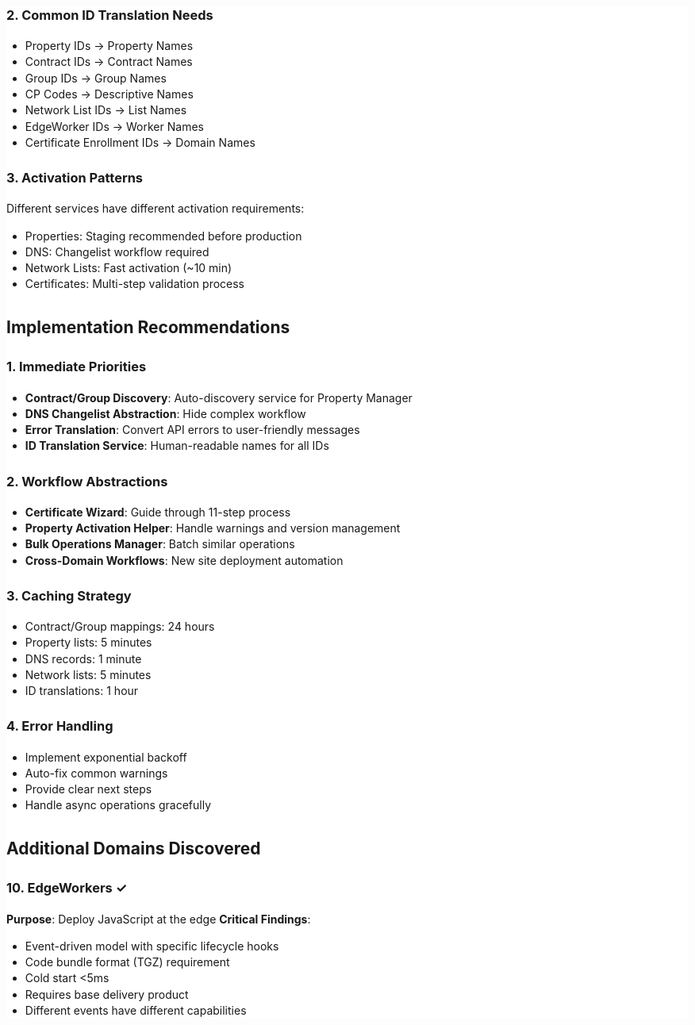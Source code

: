 ### 2. Common ID Translation Needs
- Property IDs → Property Names
- Contract IDs → Contract Names
- Group IDs → Group Names
- CP Codes → Descriptive Names
- Network List IDs → List Names
- EdgeWorker IDs → Worker Names
- Certificate Enrollment IDs → Domain Names

### 3. Activation Patterns
Different services have different activation requirements:
- Properties: Staging recommended before production
- DNS: Changelist workflow required
- Network Lists: Fast activation (~10 min)
- Certificates: Multi-step validation process

## Implementation Recommendations

### 1. Immediate Priorities
- **Contract/Group Discovery**: Auto-discovery service for Property Manager
- **DNS Changelist Abstraction**: Hide complex workflow
- **Error Translation**: Convert API errors to user-friendly messages
- **ID Translation Service**: Human-readable names for all IDs

### 2. Workflow Abstractions
- **Certificate Wizard**: Guide through 11-step process
- **Property Activation Helper**: Handle warnings and version management
- **Bulk Operations Manager**: Batch similar operations
- **Cross-Domain Workflows**: New site deployment automation

### 3. Caching Strategy
- Contract/Group mappings: 24 hours
- Property lists: 5 minutes
- DNS records: 1 minute
- Network lists: 5 minutes
- ID translations: 1 hour

### 4. Error Handling
- Implement exponential backoff
- Auto-fix common warnings
- Provide clear next steps
- Handle async operations gracefully

## Additional Domains Discovered

### 10. EdgeWorkers ✓
**Purpose**: Deploy JavaScript at the edge
**Critical Findings**:
- Event-driven model with specific lifecycle hooks
- Code bundle format (TGZ) requirement
- Cold start <5ms
- Requires base delivery product
- Different events have different capabilities

